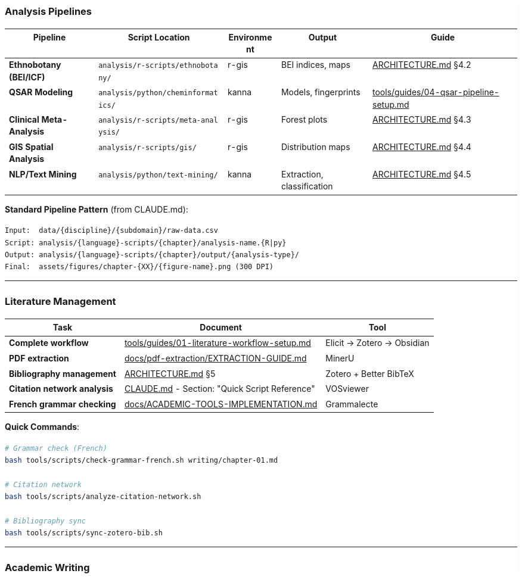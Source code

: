 
### Analysis Pipelines

| Pipeline | Script Location | Environment | Output | Guide |
|----------|----------------|-------------|--------|-------|
| **Ethnobotany (BEI/ICF)** | `analysis/r-scripts/ethnobotany/` | r-gis | BEI indices, maps | [ARCHITECTURE.md](./ARCHITECTURE.md) §4.2 |
| **QSAR Modeling** | `analysis/python/cheminformatics/` | kanna | Models, fingerprints | [tools/guides/04-qsar-pipeline-setup.md](./tools/guides/04-qsar-pipeline-setup.md) |
| **Clinical Meta-Analysis** | `analysis/r-scripts/meta-analysis/` | r-gis | Forest plots | [ARCHITECTURE.md](./ARCHITECTURE.md) §4.3 |
| **GIS Spatial Analysis** | `analysis/r-scripts/gis/` | r-gis | Distribution maps | [ARCHITECTURE.md](./ARCHITECTURE.md) §4.4 |
| **NLP/Text Mining** | `analysis/python/text-mining/` | kanna | Extraction, classification | [ARCHITECTURE.md](./ARCHITECTURE.md) §4.5 |

**Standard Pipeline Pattern** (from CLAUDE.md):
```
Input:  data/{discipline}/{subdomain}/raw-data.csv
Script: analysis/{language}-scripts/{chapter}/analysis-name.{R|py}
Output: analysis/{language}-scripts/{chapter}/output/{analysis-type}/
Final:  assets/figures/chapter-{XX}/{figure-name}.png (300 DPI)
```

---

### Literature Management

| Task | Document | Tool |
|------|----------|------|
| **Complete workflow** | [tools/guides/01-literature-workflow-setup.md](./tools/guides/01-literature-workflow-setup.md) | Elicit → Zotero → Obsidian |
| **PDF extraction** | [docs/pdf-extraction/EXTRACTION-GUIDE.md](./docs/pdf-extraction/EXTRACTION-GUIDE.md) | MinerU |
| **Bibliography management** | [ARCHITECTURE.md](./ARCHITECTURE.md) §5 | Zotero + Better BibTeX |
| **Citation network analysis** | [CLAUDE.md](./CLAUDE.md) - Section: "Quick Script Reference" | VOSviewer |
| **French grammar checking** | [docs/ACADEMIC-TOOLS-IMPLEMENTATION.md](./docs/ACADEMIC-TOOLS-IMPLEMENTATION.md) | Grammalecte |

**Quick Commands**:
```bash
# Grammar check (French)
bash tools/scripts/check-grammar-french.sh writing/chapter-01.md

# Citation network
bash tools/scripts/analyze-citation-network.sh

# Bibliography sync
bash tools/scripts/sync-zotero-bib.sh
```

---

### Academic Writing

